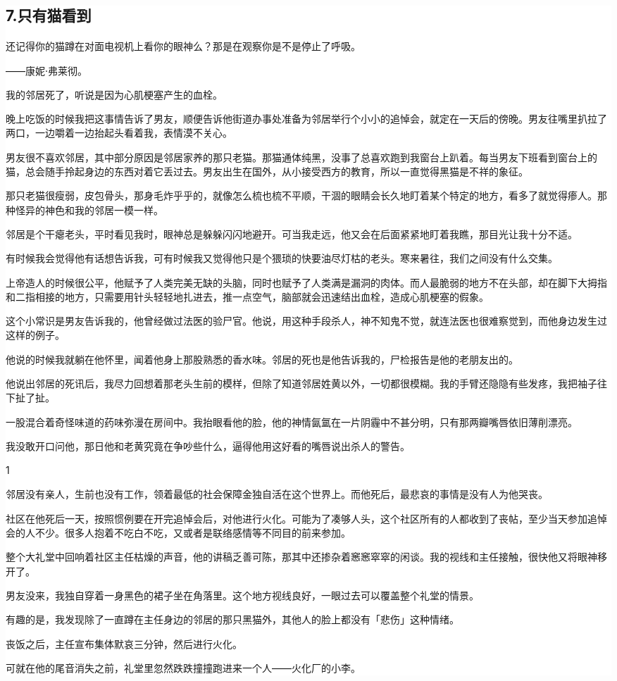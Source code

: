 ## 7.只有猫看到
还记得你的猫蹲在对面电视机上看你的眼神么？那是在观察你是不是停止了呼吸。


——康妮·弗莱彻。


  



我的邻居死了，听说是因为心肌梗塞产生的血栓。


晚上吃饭的时候我把这事情告诉了男友，顺便告诉他街道办事处准备为邻居举行个小小的追悼会，就定在一天后的傍晚。男友往嘴里扒拉了两口，一边嚼着一边抬起头看着我，表情漠不关心。


男友很不喜欢邻居，其中部分原因是邻居家养的那只老猫。那猫通体纯黑，没事了总喜欢跑到我窗台上趴着。每当男友下班看到窗台上的猫，总会随手拎起身边的东西对着它丢过去。男友出生在国外，从小接受西方的教育，所以一直觉得黑猫是不祥的象征。


那只老猫很瘦弱，皮包骨头，那身毛炸乎乎的，就像怎么梳也梳不平顺，干涸的眼睛会长久地盯着某个特定的地方，看多了就觉得瘆人。那种怪异的神色和我的邻居一模一样。


邻居是个干瘪老头，平时看见我时，眼神总是躲躲闪闪地避开。可当我走远，他又会在后面紧紧地盯着我瞧，那目光让我十分不适。


有时候我会觉得他有话想告诉我，可有时候我又觉得他只是个猥琐的快要油尽灯枯的老头。寒来暑往，我们之间没有什么交集。


上帝造人的时候很公平，他赋予了人类完美无缺的头脑，同时也赋予了人类满是漏洞的肉体。而人最脆弱的地方不在头部，却在脚下大拇指和二指相接的地方，只需要用针头轻轻地扎进去，推一点空气，脑部就会迅速结出血栓，造成心肌梗塞的假象。


这个小常识是男友告诉我的，他曾经做过法医的验尸官。他说，用这种手段杀人，神不知鬼不觉，就连法医也很难察觉到，而他身边发生过这样的例子。


他说的时候我就躺在他怀里，闻着他身上那股熟悉的香水味。邻居的死也是他告诉我的，尸检报告是他的老朋友出的。


他说出邻居的死讯后，我尽力回想着那老头生前的模样，但除了知道邻居姓黄以外，一切都很模糊。我的手臂还隐隐有些发疼，我把袖子往下扯了扯。


一股混合着奇怪味道的药味弥漫在房间中。我抬眼看他的脸，他的神情氤氲在一片阴霾中不甚分明，只有那两瓣嘴唇依旧薄削漂亮。


我没敢开口问他，那日他和老黄究竟在争吵些什么，逼得他用这好看的嘴唇说出杀人的警告。


1


邻居没有亲人，生前也没有工作，领着最低的社会保障金独自活在这个世界上。而他死后，最悲哀的事情是没有人为他哭丧。


社区在他死后一天，按照惯例要在开完追悼会后，对他进行火化。可能为了凑够人头，这个社区所有的人都收到了丧帖，至少当天参加追悼会的人不少。很多人抱着不吃白不吃，又或者是联络感情等不同目的前来参加。


整个大礼堂中回响着社区主任枯燥的声音，他的讲稿乏善可陈，那其中还掺杂着窸窸窣窣的闲谈。我的视线和主任接触，很快他又将眼神移开了。


男友没来，我独自穿着一身黑色的裙子坐在角落里。这个地方视线良好，一眼过去可以覆盖整个礼堂的情景。


有趣的是，我发现除了一直蹲在主任身边的邻居的那只黑猫外，其他人的脸上都没有「悲伤」这种情绪。


丧饭之后，主任宣布集体默哀三分钟，然后进行火化。


可就在他的尾音消失之前，礼堂里忽然跌跌撞撞跑进来一个人——火化厂的小李。

